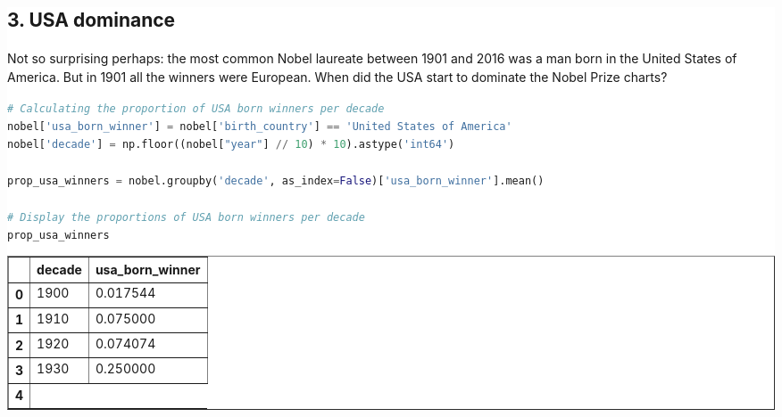 

## 3. USA dominance
<p>Not so surprising perhaps: the most common Nobel laureate between 1901 and 2016 was a man born in the United States of America. But in 1901 all the winners were European. When did the USA start to dominate the Nobel Prize charts?</p>


```python
# Calculating the proportion of USA born winners per decade
nobel['usa_born_winner'] = nobel['birth_country'] == 'United States of America'
nobel['decade'] = np.floor((nobel["year"] // 10) * 10).astype('int64')

prop_usa_winners = nobel.groupby('decade', as_index=False)['usa_born_winner'].mean()

# Display the proportions of USA born winners per decade
prop_usa_winners
```




<div>
<style scoped>
    .dataframe tbody tr th:only-of-type {
        vertical-align: middle;
    }

    .dataframe tbody tr th {
        vertical-align: top;
    }

    .dataframe thead th {
        text-align: right;
    }
</style>
<table border="1" class="dataframe">
  <thead>
    <tr style="text-align: right;">
      <th></th>
      <th>decade</th>
      <th>usa_born_winner</th>
    </tr>
  </thead>
  <tbody>
    <tr>
      <th>0</th>
      <td>1900</td>
      <td>0.017544</td>
    </tr>
    <tr>
      <th>1</th>
      <td>1910</td>
      <td>0.075000</td>
    </tr>
    <tr>
      <th>2</th>
      <td>1920</td>
      <td>0.074074</td>
    </tr>
    <tr>
      <th>3</th>
      <td>1930</td>
      <td>0.250000</td>
    </tr>
    <tr>
      <th>4</th>